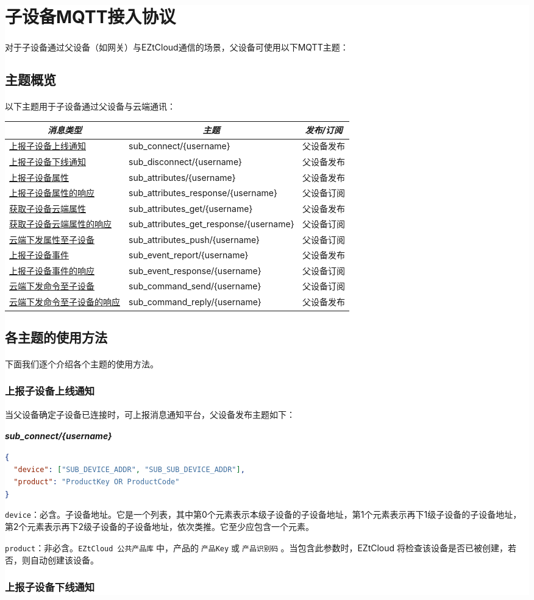 # 子设备MQTT接入协议

对于子设备通过父设备（如网关）与EZtCloud通信的场景，父设备可使用以下MQTT主题：

## **主题概览**

以下主题用于子设备通过父设备与云端通讯：

| ***消息类型*** | ***主题*** | ***发布/订阅*** |
| --- | --- | --- |
| [上报子设备上线通知](子设备MQTT接入协议.md) | sub_connect/{username} | 父设备发布 |
| [上报子设备下线通知](子设备MQTT接入协议.md) | sub_disconnect/{username} | 父设备发布 |
| [上报子设备属性](子设备MQTT接入协议.md) | sub_attributes/{username} | 父设备发布 |
| [上报子设备属性的响应](子设备MQTT接入协议.md) | sub_attributes_response/{username} | 父设备订阅 |
| [获取子设备云端属性](子设备MQTT接入协议.md) | sub_attributes_get/{username} | 父设备发布 |
| [获取子设备云端属性的响应](子设备MQTT接入协议.md) | sub_attributes_get_response/{username} | 父设备订阅 |
| [云端下发属性至子设备](子设备MQTT接入协议.md) | sub_attributes_push/{username} | 父设备订阅 |
| [上报子设备事件](子设备MQTT接入协议.md) | sub_event_report/{username} | 父设备发布 |
| [上报子设备事件的响应](子设备MQTT接入协议.md) | sub_event_response/{username} | 父设备订阅 |
| [云端下发命令至子设备](子设备MQTT接入协议.md) | sub_command_send/{username} | 父设备订阅 |
| [云端下发命令至子设备的响应](子设备MQTT接入协议.md) | sub_command_reply/{username} | 父设备发布 |

## **各主题的使用方法**

下面我们逐个介绍各个主题的使用方法。

### **上报子设备上线通知**

当父设备确定子设备已连接时，可上报消息通知平台，父设备发布主题如下：

***sub_connect/{username}***

```json
{
  "device": ["SUB_DEVICE_ADDR", "SUB_SUB_DEVICE_ADDR"],
  "product": "ProductKey OR ProductCode"
}
```

`device`：必含。子设备地址。它是一个列表，其中第0个元素表示本级子设备的子设备地址，第1个元素表示再下1级子设备的子设备地址，第2个元素表示再下2级子设备的子设备地址，依次类推。它至少应包含一个元素。

`product`：非必含。`EZtCloud 公共产品库` 中，产品的 `产品Key` 或 `产品识别码` 。当包含此参数时，EZtCloud 将检查该设备是否已被创建，若否，则自动创建该设备。

### **上报子设备下线通知**
